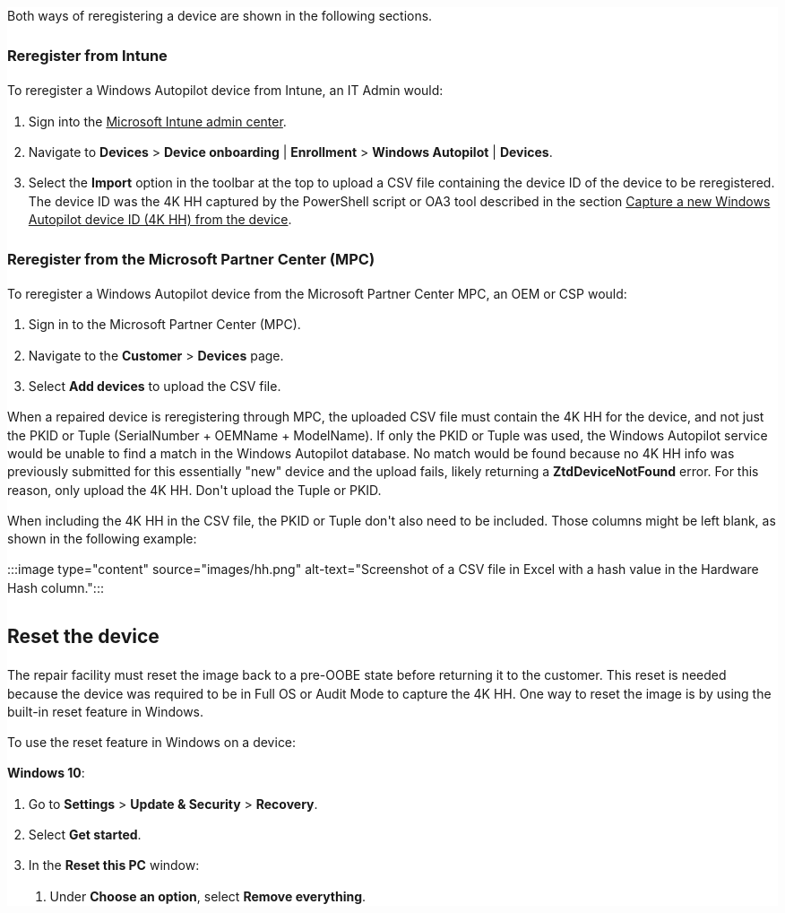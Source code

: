 Both ways of reregistering a device are shown in the following sections.

### Reregister from Intune

To reregister a Windows Autopilot device from Intune, an IT Admin would:

1. Sign into the [Microsoft Intune admin center](https://go.microsoft.com/fwlink/?linkid=2109431).

1. Navigate to **Devices** > **Device onboarding** | **Enrollment** > **Windows Autopilot** | **Devices**.

1. Select the **Import** option in the toolbar at the top to upload a CSV file containing the device ID of the device to be reregistered. The device ID was the 4K HH captured by the PowerShell script or OA3 tool described in the section [Capture a new Windows Autopilot device ID (4K HH) from the device](#capture-a-new-windows-autopilot-device-id-4k-hh-from-the-device).

### Reregister from the Microsoft Partner Center (MPC)

To reregister a Windows Autopilot device from the Microsoft Partner Center MPC, an OEM or CSP would:

1. Sign in to the Microsoft Partner Center (MPC).

1. Navigate to the **Customer** > **Devices** page.

1. Select **Add devices** to upload the CSV file.

When a repaired device is reregistering through MPC, the uploaded CSV file must contain the 4K HH for the device, and not just the PKID or Tuple (SerialNumber + OEMName + ModelName). If only the PKID or Tuple was used, the Windows Autopilot service would be unable to find a match in the Windows Autopilot database. No match would be found because no 4K HH info was previously submitted for this essentially "new" device and the upload fails, likely returning a **ZtdDeviceNotFound** error. For this reason, only upload the 4K HH. Don't upload the Tuple or PKID.

When including the 4K HH in the CSV file, the PKID or Tuple don't also need to be included. Those columns might be left blank, as shown in the following example:

:::image type="content" source="images/hh.png" alt-text="Screenshot of a CSV file in Excel with a hash value in the Hardware Hash column.":::

## Reset the device

The repair facility must reset the image back to a pre-OOBE state before returning it to the customer. This reset is needed because the device was required to be in Full OS or Audit Mode to capture the 4K HH. One way to reset the image is by using the built-in reset feature in Windows.

To use the reset feature in Windows on a device:

**Windows 10**:

1. Go to **Settings** > **Update & Security** > **Recovery**.

1. Select **Get started**.

1. In the **Reset this PC** window:

   1. Under **Choose an option**, select **Remove everything**.
